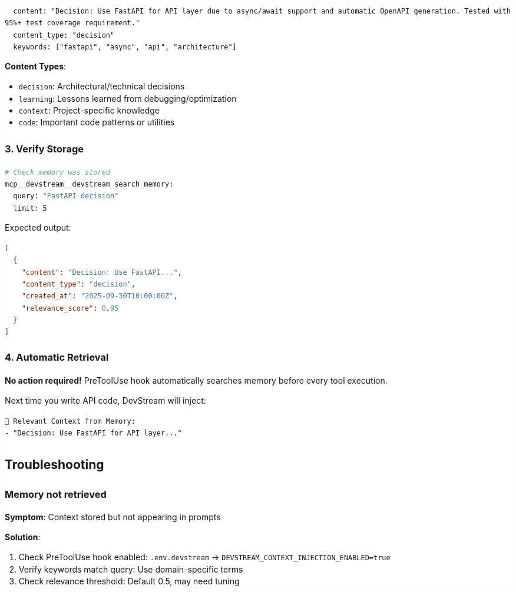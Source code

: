 ```
  content: "Decision: Use FastAPI for API layer due to async/await support and automatic OpenAPI generation. Tested with 95%+ test coverage requirement."
  content_type: "decision"
  keywords: ["fastapi", "async", "api", "architecture"]
```

**Content Types**:
- `decision`: Architectural/technical decisions
- `learning`: Lessons learned from debugging/optimization
- `context`: Project-specific knowledge
- `code`: Important code patterns or utilities

### 3. Verify Storage

```bash
# Check memory was stored
mcp__devstream__devstream_search_memory:
  query: "FastAPI decision"
  limit: 5
```

Expected output:
```json
[
  {
    "content": "Decision: Use FastAPI...",
    "content_type": "decision",
    "created_at": "2025-09-30T10:00:00Z",
    "relevance_score": 0.95
  }
]
```

### 4. Automatic Retrieval

**No action required!** PreToolUse hook automatically searches memory before every tool execution.

Next time you write API code, DevStream will inject:
```
📝 Relevant Context from Memory:
- "Decision: Use FastAPI for API layer..."
```

## Troubleshooting

### Memory not retrieved

**Symptom**: Context stored but not appearing in prompts

**Solution**:
1. Check PreToolUse hook enabled: `.env.devstream` → `DEVSTREAM_CONTEXT_INJECTION_ENABLED=true`
2. Verify keywords match query: Use domain-specific terms
3. Check relevance threshold: Default 0.5, may need tuning

